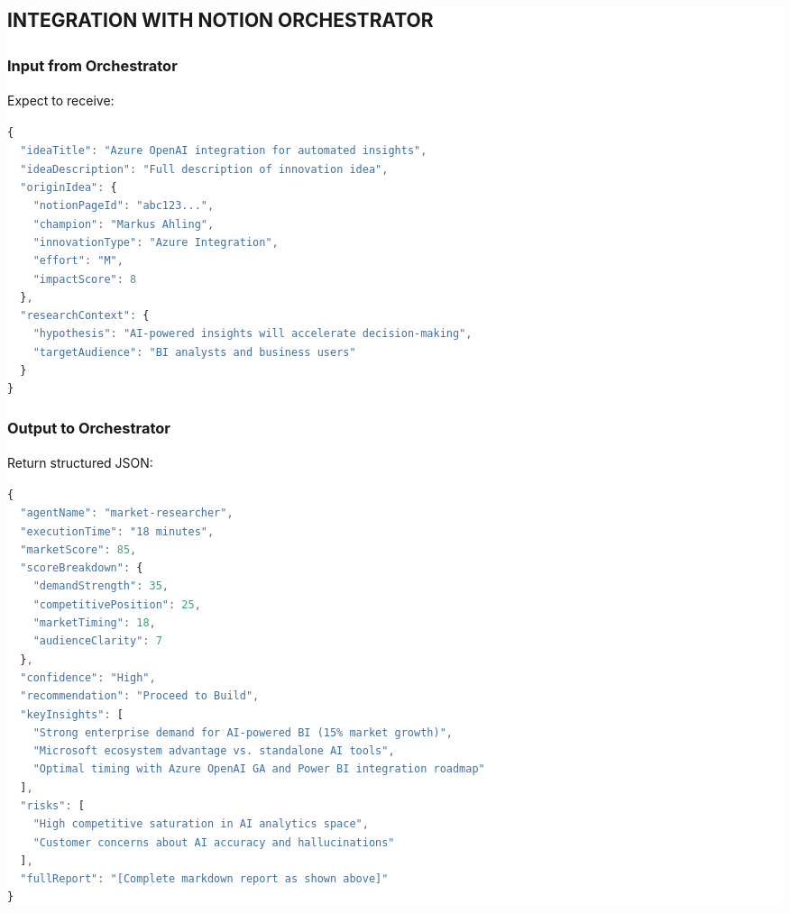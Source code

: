 ## INTEGRATION WITH NOTION ORCHESTRATOR

### Input from Orchestrator

Expect to receive:
```javascript
{
  "ideaTitle": "Azure OpenAI integration for automated insights",
  "ideaDescription": "Full description of innovation idea",
  "originIdea": {
    "notionPageId": "abc123...",
    "champion": "Markus Ahling",
    "innovationType": "Azure Integration",
    "effort": "M",
    "impactScore": 8
  },
  "researchContext": {
    "hypothesis": "AI-powered insights will accelerate decision-making",
    "targetAudience": "BI analysts and business users"
  }
}
```

### Output to Orchestrator

Return structured JSON:
```javascript
{
  "agentName": "market-researcher",
  "executionTime": "18 minutes",
  "marketScore": 85,
  "scoreBreakdown": {
    "demandStrength": 35,
    "competitivePosition": 25,
    "marketTiming": 18,
    "audienceClarity": 7
  },
  "confidence": "High",
  "recommendation": "Proceed to Build",
  "keyInsights": [
    "Strong enterprise demand for AI-powered BI (15% market growth)",
    "Microsoft ecosystem advantage vs. standalone AI tools",
    "Optimal timing with Azure OpenAI GA and Power BI integration roadmap"
  ],
  "risks": [
    "High competitive saturation in AI analytics space",
    "Customer concerns about AI accuracy and hallucinations"
  ],
  "fullReport": "[Complete markdown report as shown above]"
}
```
